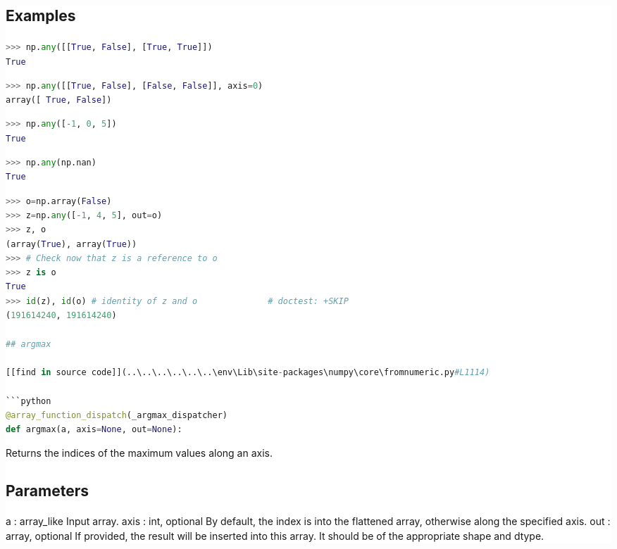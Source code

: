 Examples
--------

```python
>>> np.any([[True, False], [True, True]])
True
```

```python
>>> np.any([[True, False], [False, False]], axis=0)
array([ True, False])
```

```python
>>> np.any([-1, 0, 5])
True
```

```python
>>> np.any(np.nan)
True
```

```python
>>> o=np.array(False)
>>> z=np.any([-1, 4, 5], out=o)
>>> z, o
(array(True), array(True))
>>> # Check now that z is a reference to o
>>> z is o
True
>>> id(z), id(o) # identity of z and o              # doctest: +SKIP
(191614240, 191614240)

## argmax

[[find in source code]](..\..\..\..\..\..\env\Lib\site-packages\numpy\core\fromnumeric.py#L1114)

```python
@array_function_dispatch(_argmax_dispatcher)
def argmax(a, axis=None, out=None):
```

Returns the indices of the maximum values along an axis.

Parameters
----------
a : array_like
    Input array.
axis : int, optional
    By default, the index is into the flattened array, otherwise
    along the specified axis.
out : array, optional
    If provided, the result will be inserted into this array. It should
    be of the appropriate shape and dtype.
